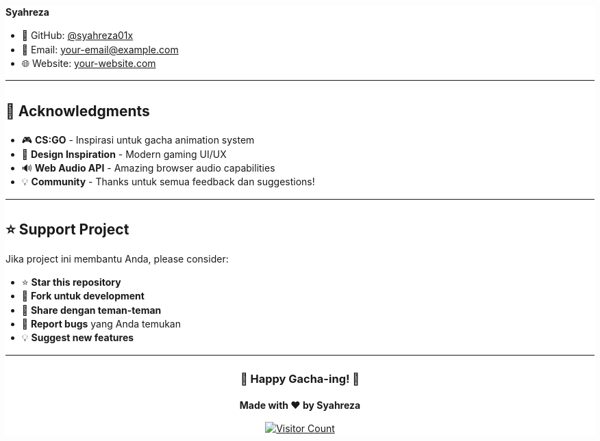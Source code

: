 **Syahreza**
- 🐙 GitHub: [@syahreza01x](https://github.com/syahreza01x)
- 📧 Email: [your-email@example.com](mailto:your-email@example.com)
- 🌐 Website: [your-website.com](https://your-website.com)

---

## 🙏 Acknowledgments

- 🎮 **CS:GO** - Inspirasi untuk gacha animation system
- 🎨 **Design Inspiration** - Modern gaming UI/UX
- 🔊 **Web Audio API** - Amazing browser audio capabilities
- 💡 **Community** - Thanks untuk semua feedback dan suggestions!

---

## ⭐ Support Project

Jika project ini membantu Anda, please consider:

- ⭐ **Star this repository**
- 🍴 **Fork untuk development**
- 📢 **Share dengan teman-teman**
- 🐛 **Report bugs** yang Anda temukan
- 💡 **Suggest new features**

---

<div align="center">

### 🎲 **Happy Gacha-ing!** 🎲

**Made with ❤️ by Syahreza**

[![Visitor Count](https://visitor-badge.laobi.icu/badge?page_id=syahreza01x.Password-Generator)](https://github.com/syahreza01x/Password-Generator)

</div>